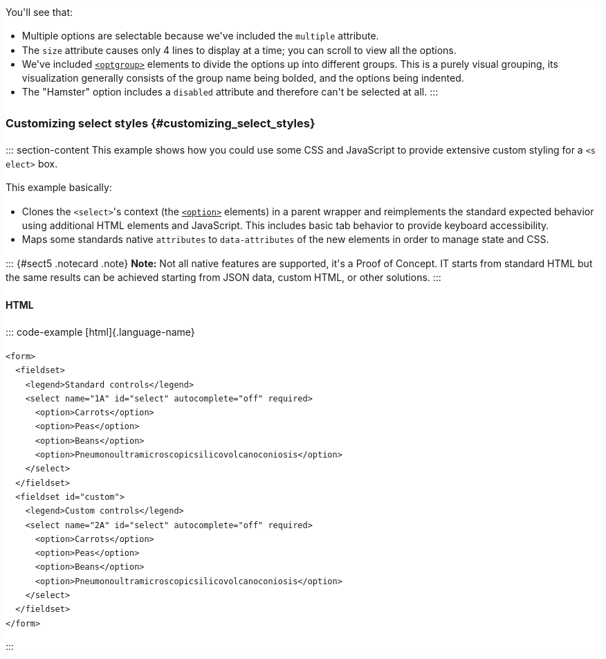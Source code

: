 You\'ll see that:

-   Multiple options are selectable because we\'ve included the
    `multiple` attribute.
-   The `size` attribute causes only 4 lines to display at a time; you
    can scroll to view all the options.
-   We\'ve included [`<optgroup>`](optgroup) elements to divide the
    options up into different groups. This is a purely visual grouping,
    its visualization generally consists of the group name being bolded,
    and the options being indented.
-   The \"Hamster\" option includes a `disabled` attribute and therefore
    can\'t be selected at all.
:::

### Customizing select styles {#customizing_select_styles}

::: section-content
This example shows how you could use some CSS and JavaScript to provide
extensive custom styling for a `<select>` box.

This example basically:

-   Clones the `<select>`\'s context (the [`<option>`](option) elements)
    in a parent wrapper and reimplements the standard expected behavior
    using additional HTML elements and JavaScript. This includes basic
    tab behavior to provide keyboard accessibility.
-   Maps some standards native `attributes` to `data-attributes` of the
    new elements in order to manage state and CSS.

::: {#sect5 .notecard .note}
**Note:** Not all native features are supported, it\'s a Proof of
Concept. IT starts from standard HTML but the same results can be
achieved starting from JSON data, custom HTML, or other solutions.
:::

#### HTML

::: code-example
[html]{.language-name}

``` {signature="5jQB5n72rOLcUOQfu26qdO6uKEbpK6VIgeR8yH1lLh0=" data-language="html"}
<form>
  <fieldset>
    <legend>Standard controls</legend>
    <select name="1A" id="select" autocomplete="off" required>
      <option>Carrots</option>
      <option>Peas</option>
      <option>Beans</option>
      <option>Pneumonoultramicroscopicsilicovolcanoconiosis</option>
    </select>
  </fieldset>
  <fieldset id="custom">
    <legend>Custom controls</legend>
    <select name="2A" id="select" autocomplete="off" required>
      <option>Carrots</option>
      <option>Peas</option>
      <option>Beans</option>
      <option>Pneumonoultramicroscopicsilicovolcanoconiosis</option>
    </select>
  </fieldset>
</form>
```
:::
